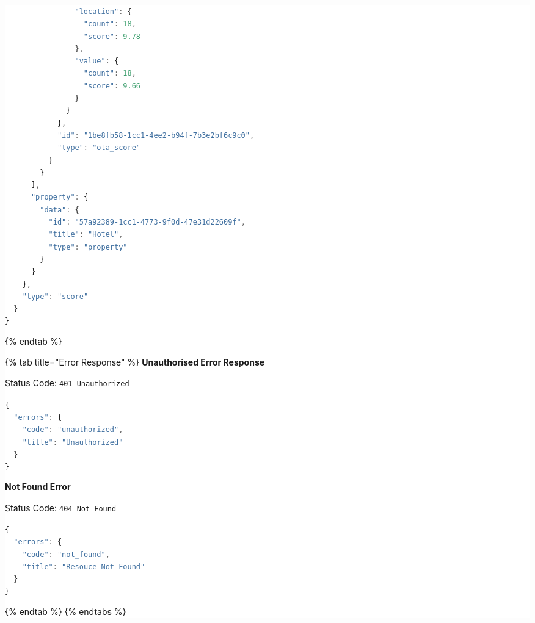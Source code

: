 ```javascript
                "location": {
                  "count": 18,
                  "score": 9.78
                },
                "value": {
                  "count": 18,
                  "score": 9.66
                }
              }
            },
            "id": "1be8fb58-1cc1-4ee2-b94f-7b3e2bf6c9c0",
            "type": "ota_score"
          }
        }
      ],
      "property": {
        "data": {
          "id": "57a92389-1cc1-4773-9f0d-47e31d22609f",
          "title": "Hotel",
          "type": "property"
        }
      }
    },
    "type": "score"
  }
}
```
{% endtab %}

{% tab title="Error Response" %}
**Unauthorised Error Response**

Status Code: `401 Unauthorized`

```javascript
{
  "errors": {
    "code": "unauthorized",
    "title": "Unauthorized"
  }
}
```

**Not Found Error**

Status Code: `404 Not Found`

```javascript
{
  "errors": {
    "code": "not_found",
    "title": "Resouce Not Found"
  }
}
```
{% endtab %}
{% endtabs %}
